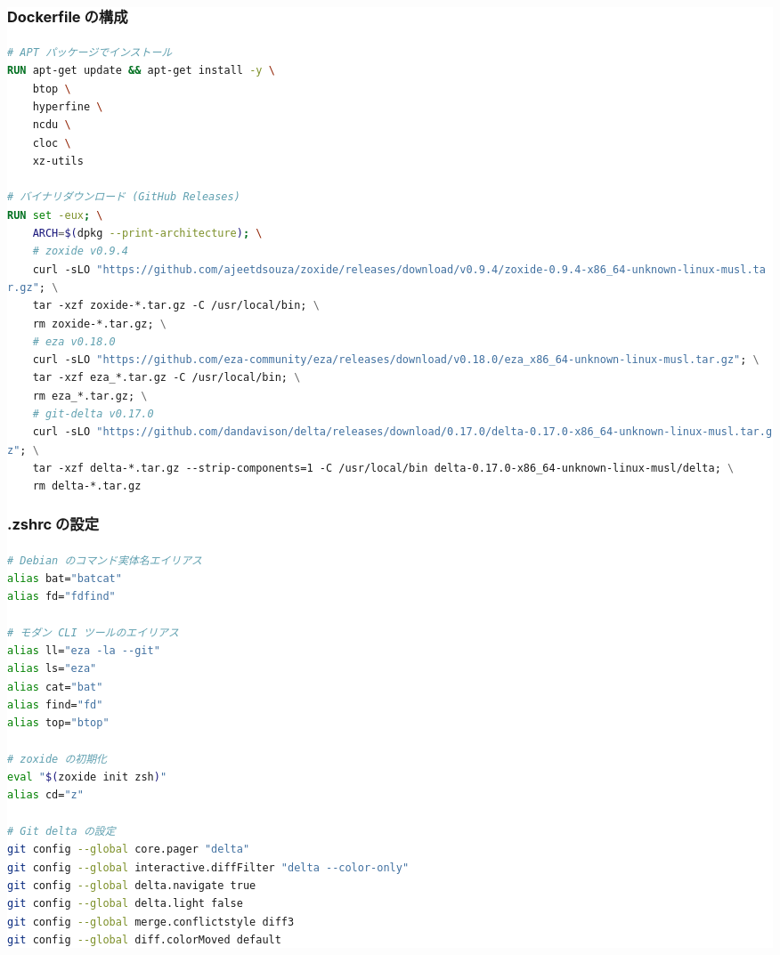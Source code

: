 ### Dockerfile の構成

```dockerfile
# APT パッケージでインストール
RUN apt-get update && apt-get install -y \
    btop \
    hyperfine \
    ncdu \
    cloc \
    xz-utils

# バイナリダウンロード (GitHub Releases)
RUN set -eux; \
    ARCH=$(dpkg --print-architecture); \
    # zoxide v0.9.4
    curl -sLO "https://github.com/ajeetdsouza/zoxide/releases/download/v0.9.4/zoxide-0.9.4-x86_64-unknown-linux-musl.tar.gz"; \
    tar -xzf zoxide-*.tar.gz -C /usr/local/bin; \
    rm zoxide-*.tar.gz; \
    # eza v0.18.0
    curl -sLO "https://github.com/eza-community/eza/releases/download/v0.18.0/eza_x86_64-unknown-linux-musl.tar.gz"; \
    tar -xzf eza_*.tar.gz -C /usr/local/bin; \
    rm eza_*.tar.gz; \
    # git-delta v0.17.0
    curl -sLO "https://github.com/dandavison/delta/releases/download/0.17.0/delta-0.17.0-x86_64-unknown-linux-musl.tar.gz"; \
    tar -xzf delta-*.tar.gz --strip-components=1 -C /usr/local/bin delta-0.17.0-x86_64-unknown-linux-musl/delta; \
    rm delta-*.tar.gz
```

### .zshrc の設定

```bash
# Debian のコマンド実体名エイリアス
alias bat="batcat"
alias fd="fdfind"

# モダン CLI ツールのエイリアス
alias ll="eza -la --git"
alias ls="eza"
alias cat="bat"
alias find="fd"
alias top="btop"

# zoxide の初期化
eval "$(zoxide init zsh)"
alias cd="z"

# Git delta の設定
git config --global core.pager "delta"
git config --global interactive.diffFilter "delta --color-only"
git config --global delta.navigate true
git config --global delta.light false
git config --global merge.conflictstyle diff3
git config --global diff.colorMoved default
```
